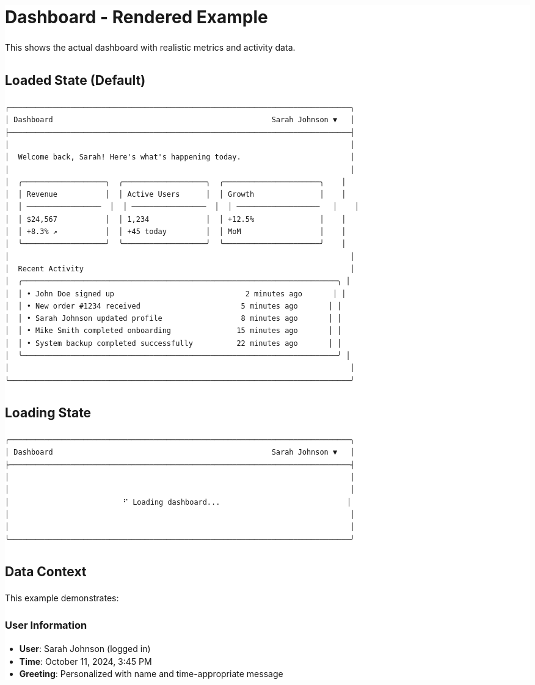 # Dashboard - Rendered Example

This shows the actual dashboard with realistic metrics and activity data.

## Loaded State (Default)

```
╭──────────────────────────────────────────────────────────────────────────────╮
│ Dashboard                                                  Sarah Johnson ▼   │
├──────────────────────────────────────────────────────────────────────────────┤
│                                                                              │
│  Welcome back, Sarah! Here's what's happening today.                         │
│                                                                              │
│  ╭───────────────────╮  ╭───────────────────╮  ╭──────────────────────╮    │
│  │ Revenue           │  │ Active Users      │  │ Growth               │    │
│  │ ─────────────────  │  │ ─────────────────  │  │ ───────────────────   │    │
│  │ $24,567           │  │ 1,234             │  │ +12.5%               │    │
│  │ +8.3% ↗           │  │ +45 today         │  │ MoM                  │    │
│  ╰───────────────────╯  ╰───────────────────╯  ╰──────────────────────╯    │
│                                                                              │
│  Recent Activity                                                             │
│  ╭────────────────────────────────────────────────────────────────────────╮ │
│  │ • John Doe signed up                              2 minutes ago       │ │
│  │ • New order #1234 received                       5 minutes ago       │ │
│  │ • Sarah Johnson updated profile                  8 minutes ago       │ │
│  │ • Mike Smith completed onboarding               15 minutes ago       │ │
│  │ • System backup completed successfully          22 minutes ago       │ │
│  ╰────────────────────────────────────────────────────────────────────────╯ │
│                                                                              │
╰──────────────────────────────────────────────────────────────────────────────╯
```

## Loading State

```
╭──────────────────────────────────────────────────────────────────────────────╮
│ Dashboard                                                  Sarah Johnson ▼   │
├──────────────────────────────────────────────────────────────────────────────┤
│                                                                              │
│                                                                              │
│                          ⠋ Loading dashboard...                             │
│                                                                              │
│                                                                              │
╰──────────────────────────────────────────────────────────────────────────────╯
```

## Data Context

This example demonstrates:

### User Information
- **User**: Sarah Johnson (logged in)
- **Time**: October 11, 2024, 3:45 PM
- **Greeting**: Personalized with name and time-appropriate message
